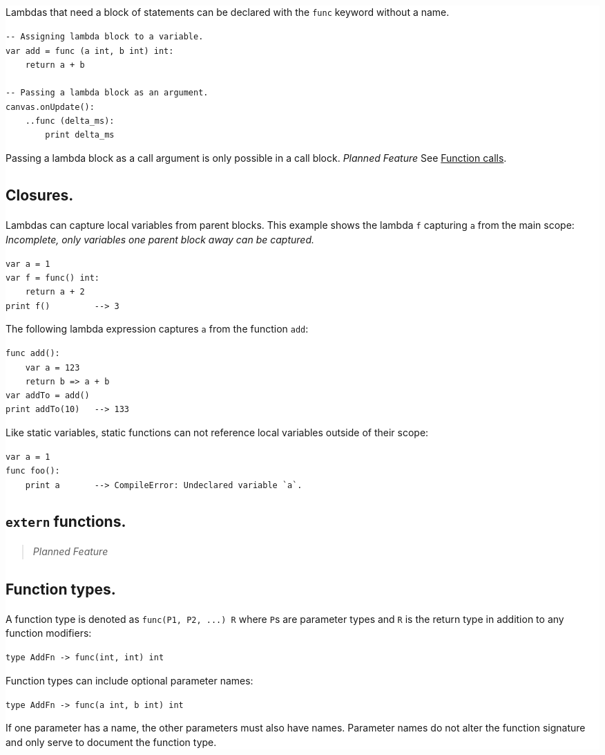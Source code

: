 Lambdas that need a block of statements can be declared with the `func` keyword without a name.
```cy
-- Assigning lambda block to a variable.
var add = func (a int, b int) int:
    return a + b

-- Passing a lambda block as an argument.
canvas.onUpdate():
    ..func (delta_ms):
        print delta_ms
```
Passing a lambda block as a call argument is only possible in a call block. *Planned Feature* See [Function calls](#function-calls).

## Closures.
Lambdas can capture local variables from parent blocks. This example shows the lambda `f` capturing `a` from the main scope: *Incomplete, only variables one parent block away can be captured.*
```cy
var a = 1
var f = func() int:
    return a + 2
print f()         --> 3
```

The following lambda expression captures `a` from the function `add`:
```cy
func add():
    var a = 123
    return b => a + b
var addTo = add()
print addTo(10)   --> 133
```

Like static variables, static functions can not reference local variables outside of their scope:
```cy
var a = 1
func foo():
    print a       --> CompileError: Undeclared variable `a`.
```

## `extern` functions.
> _Planned Feature_

## Function types.
A function type is denoted as `func(P1, P2, ...) R` where `P`s are parameter types and `R` is the return type in addition to any function modifiers:
```cy
type AddFn -> func(int, int) int
```

Function types can include optional parameter names:
```cy
type AddFn -> func(a int, b int) int
```
If one parameter has a name, the other parameters must also have names.
Parameter names do not alter the function signature and only serve to document the function type.
